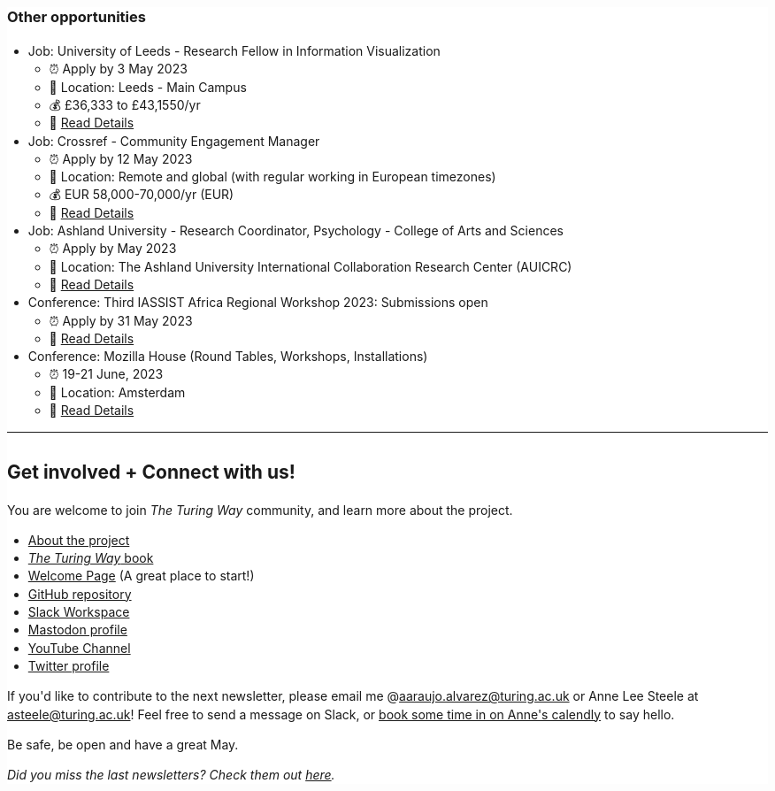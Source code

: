 ### Other opportunities


- Job: University of Leeds - Research Fellow in Information Visualization
    - ⏰ Apply by 3 May 2023
    - 📍 Location: 	Leeds - Main Campus
    - 💰 £36,333 to £43,1550/yr 
    - 🔗 [Read Details](https://jobs.leeds.ac.uk/Vacancy.aspx?ref=EPSCP1128)
- Job: Crossref - Community Engagement Manager
    - ⏰ Apply by 12 May 2023
    - 📍 Location: Remote and global (with regular working in European timezones)
    - 💰 EUR 58,000-70,000/yr (EUR)
    - 🔗 [Read Details](https://www.staging.crossref.org/jobs/2023-04-19-community-engagement-manager/)
- Job: Ashland University - Research Coordinator, Psychology - College of Arts and Sciences
    - ⏰ Apply by May 2023
    - 📍 Location: The Ashland University International Collaboration Research Center (AUICRC)
    - 🔗 [Read Details](https://jobs.ashland.edu/postings/4157)
- Conference: Third IASSIST Africa Regional Workshop 2023: Submissions open
    - ⏰ Apply by 31 May 2023
    - 🔗 [Read Details](https://docs.google.com/forms/d/e/1FAIpQLSfNUeVGRQnlZkmabajStuRTtrVBFIXkAaQY1_sm28J1k88qWQ/viewform)
- Conference: Mozilla House (Round Tables, Workshops, Installations) 
    - ⏰ 19-21 June, 2023
    - 📍 Location: Amsterdam
    - 🔗 [Read Details](https://www.mozillafestival.org/en/house/)





-----

## Get involved + Connect with us!

You are welcome to join *The Turing Way* community, and learn more about the project.

* [About the project](https://www.turing.ac.uk/research/research-projects/turing-way-handbook-reproducible-data-science)
* [_The Turing Way_ book](https://the-turing-way.netlify.com)
* [Welcome Page](https://the-turing-way.start.page/) (A great place to start!)
* [GitHub repository](https://github.com/alan-turing-institute/the-turing-way)
* [Slack Workspace](https://join.slack.com/t/theturingway/shared_invite/zt-fn608gvb-h_ZSpoA29cCdUwR~TIqpBw)
* [Mastodon profile](https://scholar.social/web/@turingway@fosstodon.org)
* [YouTube Channel](https://www.youtube.com/channel/UCPDxZv5BMzAw0mPobCbMNuA)
* [Twitter profile](https://twitter.com/turingway)

If you'd like to contribute to the next newsletter, please email me @aaraujo.alvarez@turing.ac.uk or Anne Lee Steele at asteele@turing.ac.uk! Feel free to send a message on Slack, or [book some time in on Anne's calendly](calendly.com/aleesteele/) to say hello.

Be safe, be open and have a great May. 

_Did you miss the last newsletters?_ _Check them out [here](https://tinyletter.com/TuringWay/archive)._
